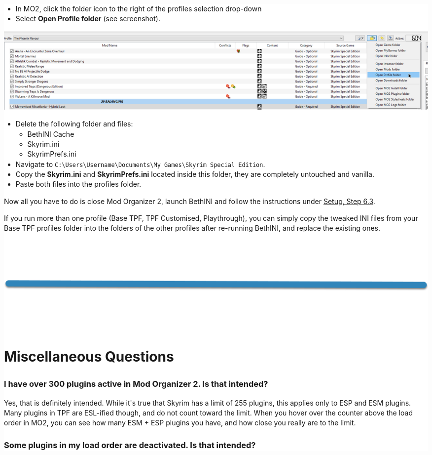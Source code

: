 - In MO2, click the folder icon to the right of the profiles selection drop-down
- Select **Open Profile folder** (see screenshot).

![Open Profiles folder](Pictures/faq/open_profiles_folder.png)

- Delete the following folder and files:
  - BethINI Cache
  - Skyrim.ini
  - SkyrimPrefs.ini
- Navigate to `C:\Users\Username\Documents\My Games\Skyrim Special Edition`.
- Copy the **Skyrim.ini** and **SkyrimPrefs.ini** located inside this folder, they are completely untouched and vanilla.
- Paste both files into the profiles folder.

Now all you have to do is close Mod Organizer 2, launch BethINI and follow the instructions under [Setup, Step 6.3](https://github.com/foreverphoenix/the-phoenix-flavour/blob/master/The-Phoenix-Flavour-3-2/01-Setup.md#63-bethini-configuration).

If you run more than one profile (Base TPF, TPF Customised, Playthrough), you can simply copy the tweaked INI files from your Base TPF profiles folder into the folders of the other profiles after re-running BethINI, and replace the existing ones.

![separator](../Media/separator.png)

# Miscellaneous Questions

### I have over 300 plugins active in Mod Organizer 2. Is that intended?

Yes, that is definitely intended. While it's true that Skyrim has a limit of 255 plugins, this applies only to ESP and ESM plugins. Many plugins in TPF are ESL-ified though, and do not count toward the limit. When you hover over the counter above the load order in MO2, you can see how many ESM + ESP plugins you have, and how close you really are to the limit.

### Some plugins in my load order are deactivated. Is that intended?
